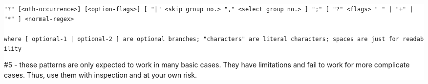     "?" [<nth-occurrence>] [<option-flags>] [ "|" <skip group no.> "," <select group no.> ] ";" [ "?" <flags> " " | "+" | "*" ] <normal-regex>

    where [ optional-1 | optional-2 ] are optional branches; "characters" are literal characters; spaces are just for readability

<a name="footnote5"></a>#5 - these patterns are only expected to work in many basic cases. They have limitations and fail to work for more complicate cases. Thus, use them with inspection and at your own risk.  
